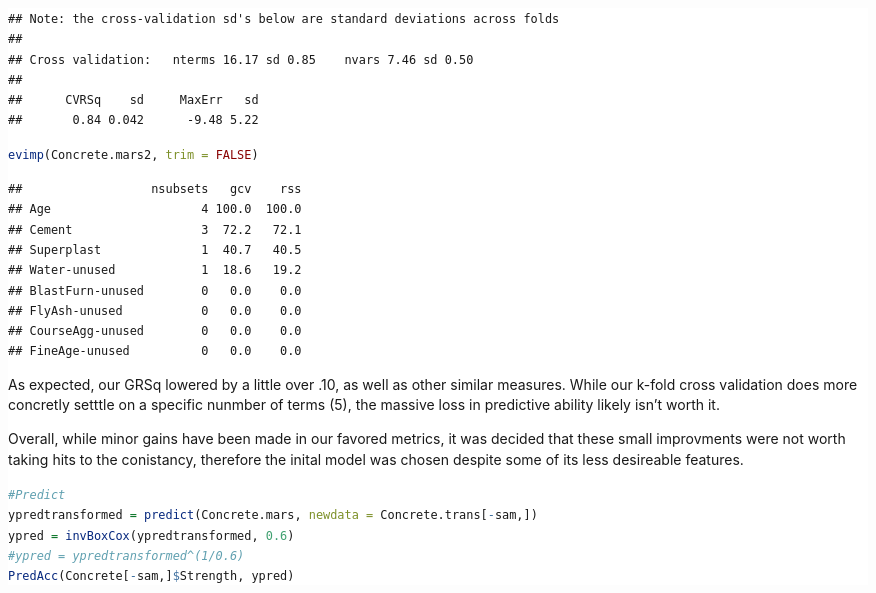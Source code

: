     ## Note: the cross-validation sd's below are standard deviations across folds
    ## 
    ## Cross validation:   nterms 16.17 sd 0.85    nvars 7.46 sd 0.50
    ## 
    ##      CVRSq    sd     MaxErr   sd
    ##       0.84 0.042      -9.48 5.22

``` r
evimp(Concrete.mars2, trim = FALSE)
```

    ##                  nsubsets   gcv    rss
    ## Age                     4 100.0  100.0
    ## Cement                  3  72.2   72.1
    ## Superplast              1  40.7   40.5
    ## Water-unused            1  18.6   19.2
    ## BlastFurn-unused        0   0.0    0.0
    ## FlyAsh-unused           0   0.0    0.0
    ## CourseAgg-unused        0   0.0    0.0
    ## FineAge-unused          0   0.0    0.0

As expected, our GRSq lowered by a little over .10, as well as other
similar measures. While our k-fold cross validation does more concretly
setttle on a specific nunmber of terms (5), the massive loss in
predictive ability likely isn’t worth it.

Overall, while minor gains have been made in our favored metrics, it was
decided that these small improvments were not worth taking hits to the
conistancy, therefore the inital model was chosen despite some of its
less desireable features.

``` r
#Predict
ypredtransformed = predict(Concrete.mars, newdata = Concrete.trans[-sam,])
ypred = invBoxCox(ypredtransformed, 0.6)
#ypred = ypredtransformed^(1/0.6)
PredAcc(Concrete[-sam,]$Strength, ypred)
```
